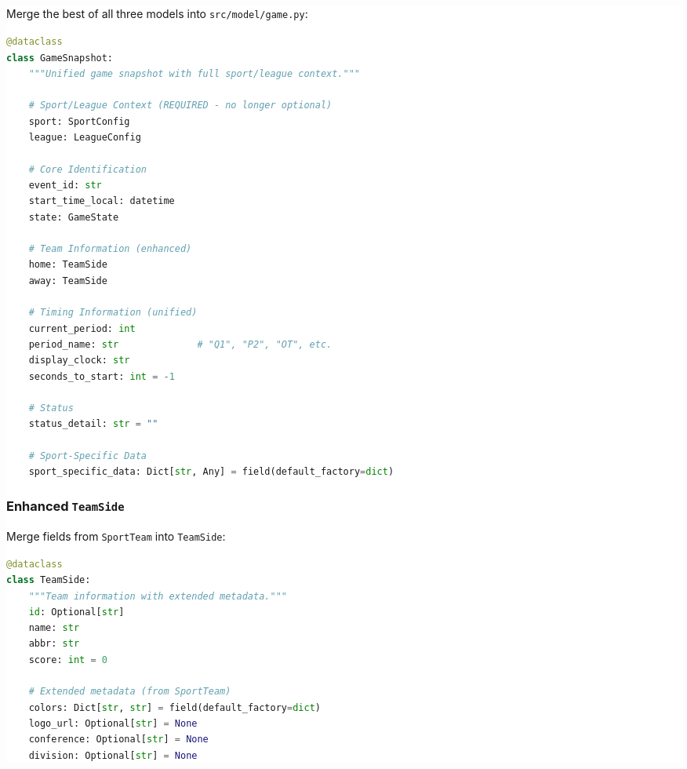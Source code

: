 Merge the best of all three models into `src/model/game.py`:

```python
@dataclass
class GameSnapshot:
    """Unified game snapshot with full sport/league context."""

    # Sport/League Context (REQUIRED - no longer optional)
    sport: SportConfig
    league: LeagueConfig

    # Core Identification
    event_id: str
    start_time_local: datetime
    state: GameState

    # Team Information (enhanced)
    home: TeamSide
    away: TeamSide

    # Timing Information (unified)
    current_period: int
    period_name: str              # "Q1", "P2", "OT", etc.
    display_clock: str
    seconds_to_start: int = -1

    # Status
    status_detail: str = ""

    # Sport-Specific Data
    sport_specific_data: Dict[str, Any] = field(default_factory=dict)
```

### Enhanced `TeamSide`

Merge fields from `SportTeam` into `TeamSide`:

```python
@dataclass
class TeamSide:
    """Team information with extended metadata."""
    id: Optional[str]
    name: str
    abbr: str
    score: int = 0

    # Extended metadata (from SportTeam)
    colors: Dict[str, str] = field(default_factory=dict)
    logo_url: Optional[str] = None
    conference: Optional[str] = None
    division: Optional[str] = None
```
